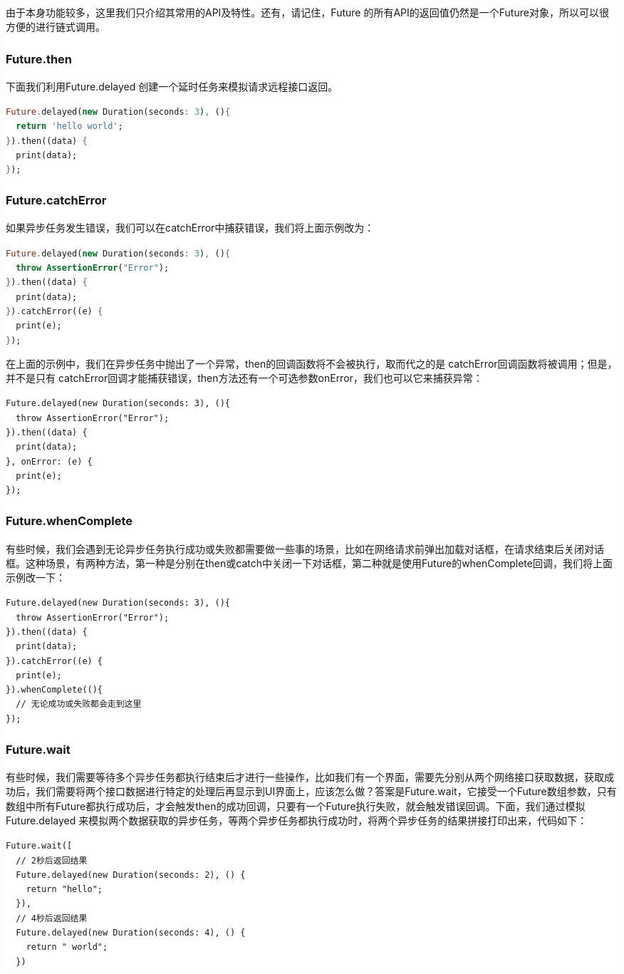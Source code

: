 由于本身功能较多，这里我们只介绍其常用的API及特性。还有，请记住，Future 的所有API的返回值仍然是一个Future对象，所以可以很方便的进行链式调用。

### Future.then
下面我们利用Future.delayed 创建一个延时任务来模拟请求远程接口返回。
```dart
Future.delayed(new Duration(seconds: 3), (){
  return 'hello world';
}).then((data) {
  print(data);
});
```

### Future.catchError
如果异步任务发生错误，我们可以在catchError中捕获错误，我们将上面示例改为：
```dart
Future.delayed(new Duration(seconds: 3), (){
  throw AssertionError("Error");
}).then((data) {
  print(data);
}).catchError((e) {
  print(e);
});
```
在上面的示例中，我们在异步任务中抛出了一个异常，then的回调函数将不会被执行，取而代之的是 catchError回调函数将被调用；但是，并不是只有 catchError回调才能捕获错误，then方法还有一个可选参数onError，我们也可以它来捕获异常：
```
Future.delayed(new Duration(seconds: 3), (){
  throw AssertionError("Error");
}).then((data) {
  print(data);
}, onError: (e) {
  print(e);
});
```

### Future.whenComplete
有些时候，我们会遇到无论异步任务执行成功或失败都需要做一些事的场景，比如在网络请求前弹出加载对话框，在请求结束后关闭对话框。这种场景，有两种方法，第一种是分别在then或catch中关闭一下对话框，第二种就是使用Future的whenComplete回调，我们将上面示例改一下：
```
Future.delayed(new Duration(seconds: 3), (){
  throw AssertionError("Error");
}).then((data) {
  print(data);
}).catchError((e) {
  print(e);
}).whenComplete((){
  // 无论成功或失败都会走到这里
});
```

### Future.wait
有些时候，我们需要等待多个异步任务都执行结束后才进行一些操作，比如我们有一个界面，需要先分别从两个网络接口获取数据，获取成功后，我们需要将两个接口数据进行特定的处理后再显示到UI界面上，应该怎么做？答案是Future.wait，它接受一个Future数组参数，只有数组中所有Future都执行成功后，才会触发then的成功回调，只要有一个Future执行失败，就会触发错误回调。下面，我们通过模拟Future.delayed 来模拟两个数据获取的异步任务，等两个异步任务都执行成功时，将两个异步任务的结果拼接打印出来，代码如下：
```
Future.wait([
  // 2秒后返回结果  
  Future.delayed(new Duration(seconds: 2), () {
    return "hello";
  }),
  // 4秒后返回结果  
  Future.delayed(new Duration(seconds: 4), () {
    return " world";
  })
```